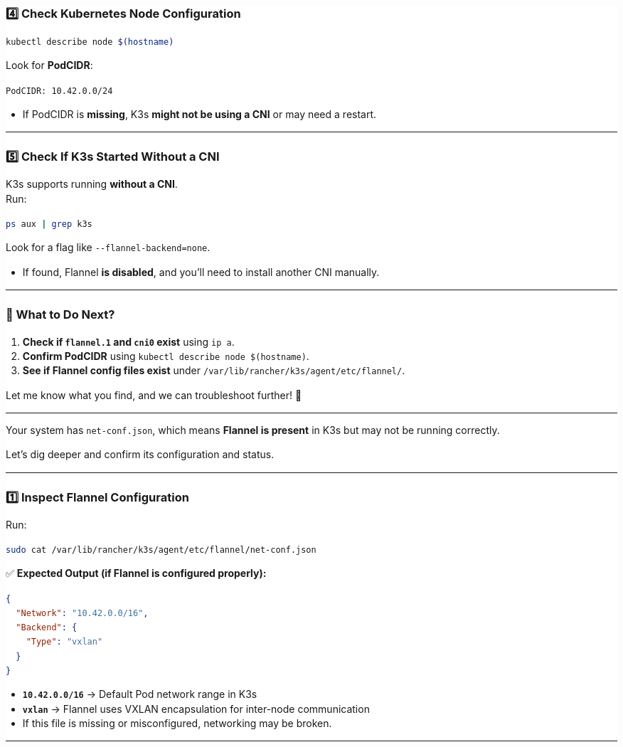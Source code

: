 ### **4️⃣ Check Kubernetes Node Configuration**
```sh
kubectl describe node $(hostname)
```
Look for **PodCIDR**:
```
PodCIDR: 10.42.0.0/24
```
- If PodCIDR is **missing**, K3s **might not be using a CNI** or may need a restart.

---

### **5️⃣ Check If K3s Started Without a CNI**
K3s supports running **without a CNI**.  
Run:
```sh
ps aux | grep k3s
```
Look for a flag like `--flannel-backend=none`.  
- If found, Flannel **is disabled**, and you’ll need to install another CNI manually.

---

### **📌 What to Do Next?**
1. **Check if `flannel.1` and `cni0` exist** using `ip a`.
2. **Confirm PodCIDR** using `kubectl describe node $(hostname)`.
3. **See if Flannel config files exist** under `/var/lib/rancher/k3s/agent/etc/flannel/`.

Let me know what you find, and we can troubleshoot further! 🚀

---

Your system has `net-conf.json`, which means **Flannel is present** in K3s but may not be running correctly.  

Let’s dig deeper and confirm its configuration and status.

---

### **1️⃣ Inspect Flannel Configuration**  
Run:  
```sh
sudo cat /var/lib/rancher/k3s/agent/etc/flannel/net-conf.json
```
✅ **Expected Output (if Flannel is configured properly):**
```json
{
  "Network": "10.42.0.0/16",
  "Backend": {
    "Type": "vxlan"
  }
}
```
- **`10.42.0.0/16`** → Default Pod network range in K3s  
- **`vxlan`** → Flannel uses VXLAN encapsulation for inter-node communication  
- If this file is missing or misconfigured, networking may be broken.

---
